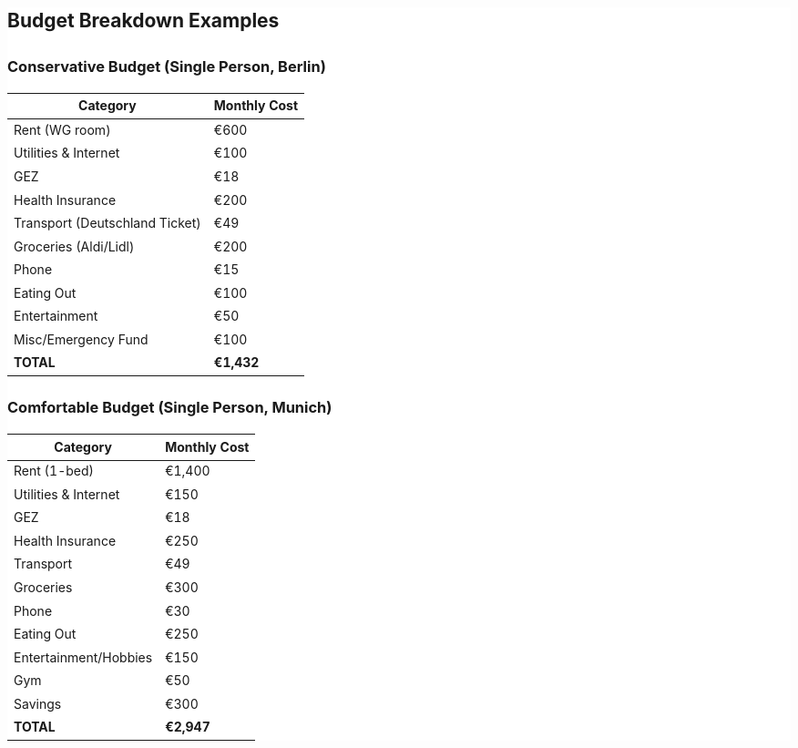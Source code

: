 ## Budget Breakdown Examples

### Conservative Budget (Single Person, Berlin)

| Category | Monthly Cost |
|----------|-------------|
| Rent (WG room) | €600 |
| Utilities & Internet | €100 |
| GEZ | €18 |
| Health Insurance | €200 |
| Transport (Deutschland Ticket) | €49 |
| Groceries (Aldi/Lidl) | €200 |
| Phone | €15 |
| Eating Out | €100 |
| Entertainment | €50 |
| Misc/Emergency Fund | €100 |
| **TOTAL** | **€1,432** |

### Comfortable Budget (Single Person, Munich)

| Category | Monthly Cost |
|----------|-------------|
| Rent (1-bed) | €1,400 |
| Utilities & Internet | €150 |
| GEZ | €18 |
| Health Insurance | €250 |
| Transport | €49 |
| Groceries | €300 |
| Phone | €30 |
| Eating Out | €250 |
| Entertainment/Hobbies | €150 |
| Gym | €50 |
| Savings | €300 |
| **TOTAL** | **€2,947** |
